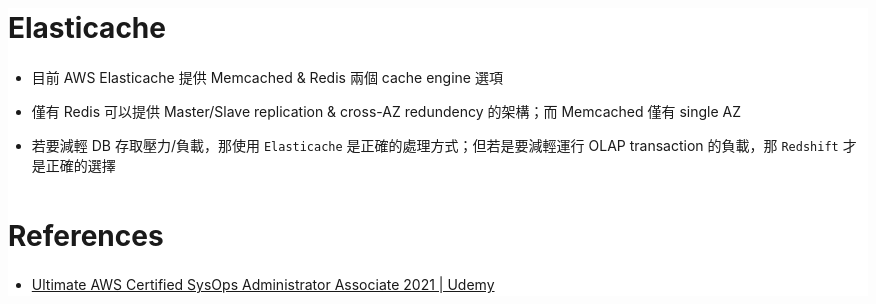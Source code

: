 
Elasticache
===========

- 目前 AWS Elasticache 提供 Memcached & Redis 兩個 cache engine 選項

- 僅有 Redis 可以提供 Master/Slave replication & cross-AZ redundency 的架構；而 Memcached 僅有 single AZ

- 若要減輕 DB 存取壓力/負載，那使用 `Elasticache` 是正確的處理方式；但若是要減輕運行 OLAP transaction 的負載，那 `Redshift` 才是正確的選擇


References
==========

- [Ultimate AWS Certified SysOps Administrator Associate 2021 | Udemy](https://www.udemy.com/course/ultimate-aws-certified-sysops-administrator-associate/)
